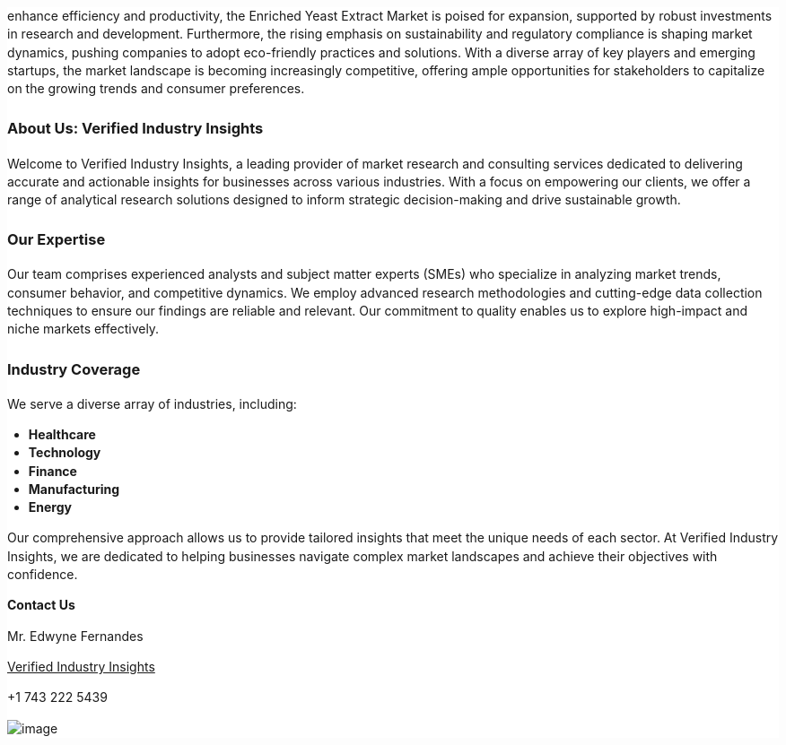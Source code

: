 enhance efficiency and productivity, the Enriched Yeast Extract Market is poised for expansion, supported by robust investments in research and development. Furthermore, the rising emphasis on sustainability and regulatory compliance is shaping market dynamics, pushing companies to adopt eco-friendly practices and solutions. With a diverse array of key players and emerging startups, the market landscape is becoming increasingly competitive, offering ample opportunities for stakeholders to capitalize on the growing trends and consumer preferences.</p><h3>About Us: Verified Industry Insights</h3><p>Welcome to Verified Industry Insights, a leading provider of market research and consulting services dedicated to delivering accurate and actionable insights for businesses across various industries. With a focus on empowering our clients, we offer a range of analytical research solutions designed to inform strategic decision-making and drive sustainable growth.</p><h3>Our Expertise</h3><p>Our team comprises experienced analysts and subject matter experts (SMEs) who specialize in analyzing market trends, consumer behavior, and competitive dynamics. We employ advanced research methodologies and cutting-edge data collection techniques to ensure our findings are reliable and relevant. Our commitment to quality enables us to explore high-impact and niche markets effectively.</p><h3>Industry Coverage</h3><p>We serve a diverse array of industries, including:</p><ul><li><strong>Healthcare</strong></li><li><strong>Technology</strong></li><li><strong>Finance</strong></li><li><strong>Manufacturing</strong></li><li><strong>Energy</strong></li></ul><p>Our comprehensive approach allows us to provide tailored insights that meet the unique needs of each sector. At Verified Industry Insights, we are dedicated to helping businesses navigate complex market landscapes and achieve their objectives with confidence.</p><p><strong>Contact Us</strong></p><p>Mr. Edwyne Fernandes</p><p><a href="https://www.verifiedindustryinsights.com/">Verified Industry Insights</a></p><p>+1 743 222 5439</p>
![image](https://github.com/user-attachments/assets/2f418f76-5383-4ca6-9427-1f92a02644d6)
